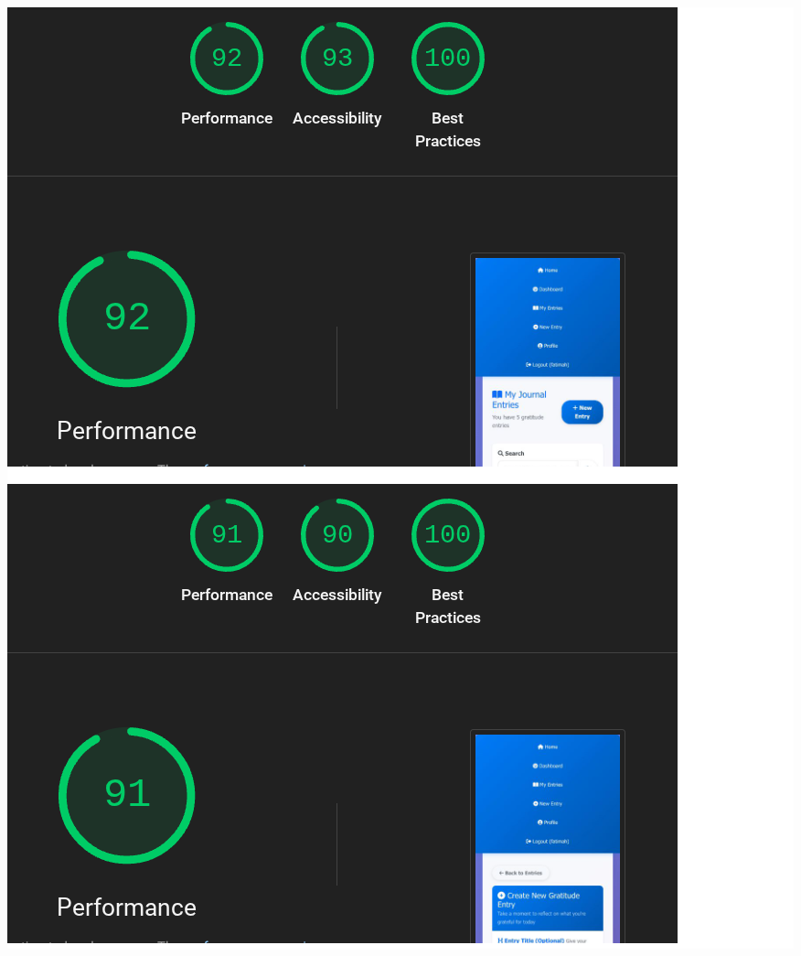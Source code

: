 ![Mobile lighthouse report for the entries page of the website](Readme/mobile2.png)

![Mobile lighthouse report for the new entry page of the website](Readme/mobile3.png)
